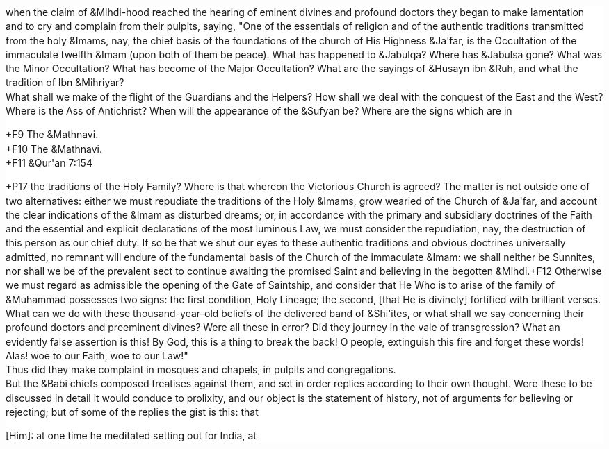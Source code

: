 when the claim of &amp;Mihdi-hood reached the hearing of eminent 
divines and profound doctors they began to make lamentation 
and to cry and complain from their pulpits, saying, 
"One of the essentials of religion and of the authentic traditions 
transmitted from the holy &amp;Imams, nay, the chief basis of 
the foundations of the church of His Highness &amp;Ja'far, is the 
Occultation of the immaculate twelfth &amp;Imam (upon both of 
them be peace).  What has happened to &amp;Jabulqa?  Where has 
&amp;Jabulsa gone?  What was the Minor Occultation?  What has 
become of the Major Occultation?  What are the sayings of 
&amp;Husayn ibn &amp;Ruh, and what the tradition of Ibn &amp;Mihriyar?  
What shall we make of the flight of the Guardians and the 
Helpers?  How shall we deal with the conquest of the East and 
the West?  Where is the Ass of Antichrist?  When will the 
appearance of the &amp;Sufyan be?  Where are the signs which are in 
 
+F9 The &amp;Mathnavi.  
+F10 The &amp;Mathnavi.  
+F11 &amp;Qur'an 7:154 
 
+P17 
the traditions of the Holy Family?  Where is that whereon the 
Victorious Church is agreed?  The matter is not outside one of 
two alternatives:  either we must repudiate the traditions of the 
Holy &amp;Imams, grow wearied of the Church of &amp;Ja'far, and 
account the clear indications of the &amp;Imam as disturbed dreams; 
or, in accordance with the primary and subsidiary doctrines of 
the Faith and the essential and explicit declarations of the 
most luminous Law, we must consider the repudiation, nay, 
the destruction of this person as our chief duty.  If so be that we 
shut our eyes to these authentic traditions and obvious doctrines 
universally admitted, no remnant will endure of the 
fundamental basis of the Church of the immaculate &amp;Imam:  we 
shall neither be Sunnites, nor shall we be of the prevalent sect 
to continue awaiting the promised Saint and believing in the 
begotten &amp;Mihdi.+F12  Otherwise we must regard as admissible the 
opening of the Gate of Saintship, and consider that He Who is 
to arise of the family of &amp;Muhammad possesses two signs:  the 
first condition, Holy Lineage; the second, [that He is divinely] 
fortified with brilliant verses.  What can we do with these 
thousand-year-old beliefs of the delivered band of &amp;Shi'ites, or 
what shall we say concerning their profound doctors and 
preeminent divines?  Were all these in error?  Did they journey 
in the vale of transgression?  What an evidently false assertion 
is this!  By God, this is a thing to break the back!  O people, 
extinguish this fire and forget these words!  Alas!  woe to our 
Faith, woe to our Law!"  
     Thus did they make complaint in mosques and chapels, in 
pulpits and congregations.  
     But the &amp;Babi chiefs composed treatises against them, and set 
in order replies according to their own thought.  Were these to 
be discussed in detail it would conduce to prolixity, and our 
object is the statement of history, not of arguments for believing 
or rejecting; but of some of the replies the gist is this:  that 
 

[Him]:  at one time he meditated setting out for India, at 